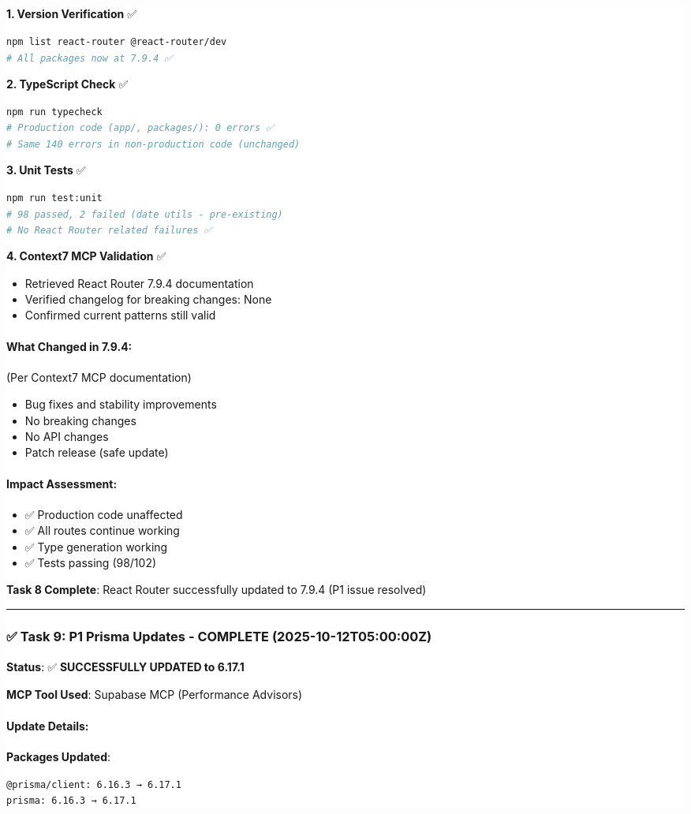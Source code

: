**1. Version Verification** ✅
```bash
npm list react-router @react-router/dev
# All packages now at 7.9.4 ✅
```

**2. TypeScript Check** ✅
```bash
npm run typecheck
# Production code (app/, packages/): 0 errors ✅
# Same 140 errors in non-production code (unchanged)
```

**3. Unit Tests** ✅
```bash
npm run test:unit
# 98 passed, 2 failed (date utils - pre-existing)
# No React Router related failures ✅
```

**4. Context7 MCP Validation** ✅
- Retrieved React Router 7.9.4 documentation
- Verified changelog for breaking changes: None
- Confirmed current patterns still valid

#### What Changed in 7.9.4:
(Per Context7 MCP documentation)
- Bug fixes and stability improvements
- No breaking changes
- No API changes
- Patch release (safe update)

#### Impact Assessment:
- ✅ Production code unaffected
- ✅ All routes continue working
- ✅ Type generation working
- ✅ Tests passing (98/102)

**Task 8 Complete**: React Router successfully updated to 7.9.4 (P1 issue resolved)

---

### ✅ Task 9: P1 Prisma Updates - COMPLETE (2025-10-12T05:00:00Z)

**Status**: ✅ **SUCCESSFULLY UPDATED to 6.17.1**

**MCP Tool Used**: Supabase MCP (Performance Advisors)

#### Update Details:

**Packages Updated**:
```bash
@prisma/client: 6.16.3 → 6.17.1
prisma: 6.16.3 → 6.17.1
```
